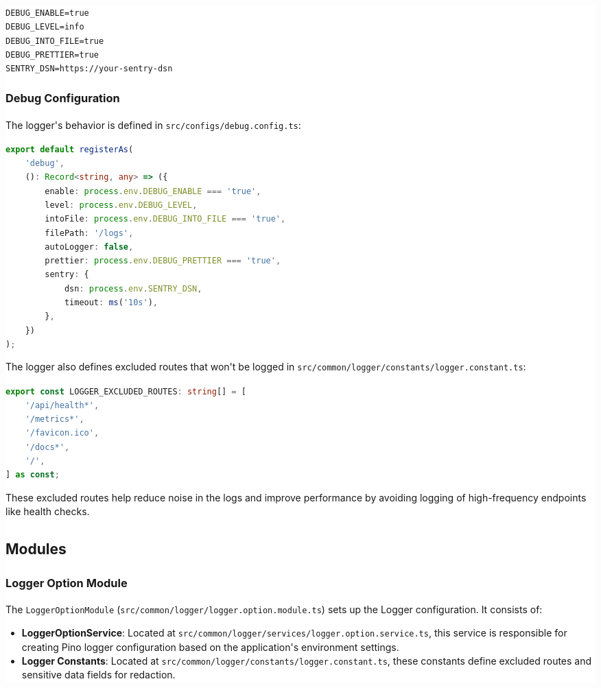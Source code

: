 ```dotenv
DEBUG_ENABLE=true
DEBUG_LEVEL=info
DEBUG_INTO_FILE=true
DEBUG_PRETTIER=true
SENTRY_DSN=https://your-sentry-dsn
```

### Debug Configuration

The logger's behavior is defined in `src/configs/debug.config.ts`:

```typescript
export default registerAs(
    'debug',
    (): Record<string, any> => ({
        enable: process.env.DEBUG_ENABLE === 'true',
        level: process.env.DEBUG_LEVEL,
        intoFile: process.env.DEBUG_INTO_FILE === 'true',
        filePath: '/logs',
        autoLogger: false,
        prettier: process.env.DEBUG_PRETTIER === 'true',
        sentry: {
            dsn: process.env.SENTRY_DSN,
            timeout: ms('10s'),
        },
    })
);
```

The logger also defines excluded routes that won't be logged in `src/common/logger/constants/logger.constant.ts`:

```typescript
export const LOGGER_EXCLUDED_ROUTES: string[] = [
    '/api/health*',
    '/metrics*',
    '/favicon.ico',
    '/docs*',
    '/',
] as const;
```

These excluded routes help reduce noise in the logs and improve performance by avoiding logging of high-frequency endpoints like health checks.

## Modules

### Logger Option Module

The `LoggerOptionModule` (`src/common/logger/logger.option.module.ts`) sets up the Logger configuration. It consists of:

- **LoggerOptionService**: Located at `src/common/logger/services/logger.option.service.ts`, this service is responsible for creating Pino logger configuration based on the application's environment settings.
- **Logger Constants**: Located at `src/common/logger/constants/logger.constant.ts`, these constants define excluded routes and sensitive data fields for redaction.
